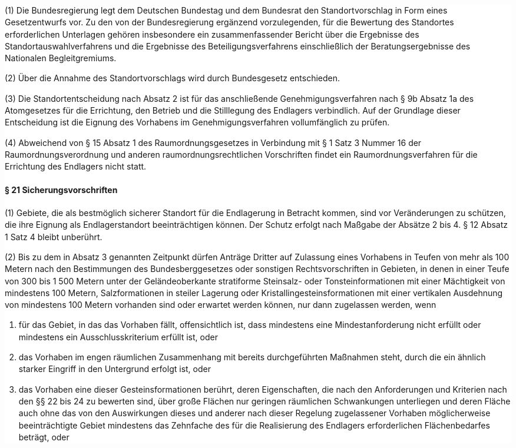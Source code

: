 (1) Die Bundesregierung legt dem Deutschen Bundestag und dem Bundesrat
den Standortvorschlag in Form eines Gesetzentwurfs vor. Zu den von der
Bundesregierung ergänzend vorzulegenden, für die Bewertung des
Standortes erforderlichen Unterlagen gehören insbesondere ein
zusammenfassender Bericht über die Ergebnisse des
Standortauswahlverfahrens und die Ergebnisse des
Beteiligungsverfahrens einschließlich der Beratungsergebnisse des
Nationalen Begleitgremiums.

(2) Über die Annahme des Standortvorschlags wird durch Bundesgesetz
entschieden.

(3) Die Standortentscheidung nach Absatz 2 ist für das anschließende
Genehmigungsverfahren nach § 9b Absatz 1a des Atomgesetzes für die
Errichtung, den Betrieb und die Stilllegung des Endlagers verbindlich.
Auf der Grundlage dieser Entscheidung ist die Eignung des Vorhabens im
Genehmigungsverfahren vollumfänglich zu prüfen.

(4) Abweichend von § 15 Absatz 1 des Raumordnungsgesetzes in
Verbindung mit § 1 Satz 3 Nummer 16 der Raumordnungsverordnung und
anderen raumordnungsrechtlichen Vorschriften findet ein
Raumordnungsverfahren für die Errichtung des Endlagers nicht statt.


#### § 21 Sicherungsvorschriften

(1) Gebiete, die als bestmöglich sicherer Standort für die Endlagerung
in Betracht kommen, sind vor Veränderungen zu schützen, die ihre
Eignung als Endlagerstandort beeinträchtigen können. Der Schutz
erfolgt nach Maßgabe der Absätze 2 bis 4. § 12 Absatz 1 Satz 4 bleibt
unberührt.

(2) Bis zu dem in Absatz 3 genannten Zeitpunkt dürfen Anträge Dritter
auf Zulassung eines Vorhabens in Teufen von mehr als 100 Metern nach
den Bestimmungen des Bundesberggesetzes oder sonstigen
Rechtsvorschriften in Gebieten, in denen in einer Teufe von 300 bis
1 500 Metern unter der Geländeoberkante stratiforme Steinsalz- oder
Tonsteinformationen mit einer Mächtigkeit von mindestens 100 Metern,
Salzformationen in steiler Lagerung oder Kristallingesteinsformationen
mit einer vertikalen Ausdehnung von mindestens 100 Metern vorhanden
sind oder erwartet werden können, nur dann zugelassen werden, wenn

1.  für das Gebiet, in das das Vorhaben fällt, offensichtlich ist, dass
    mindestens eine Mindestanforderung nicht erfüllt oder mindestens ein
    Ausschlusskriterium erfüllt ist, oder


2.  das Vorhaben im engen räumlichen Zusammenhang mit bereits
    durchgeführten Maßnahmen steht, durch die ein ähnlich starker Eingriff
    in den Untergrund erfolgt ist, oder


3.  das Vorhaben eine dieser Gesteinsformationen berührt, deren
    Eigenschaften, die nach den Anforderungen und Kriterien nach den §§ 22
    bis 24 zu bewerten sind, über große Flächen nur geringen räumlichen
    Schwankungen unterliegen und deren Fläche auch ohne das von den
    Auswirkungen dieses und anderer nach dieser Regelung zugelassener
    Vorhaben möglicherweise beeinträchtigte Gebiet mindestens das
    Zehnfache des für die Realisierung des Endlagers erforderlichen
    Flächenbedarfes beträgt, oder
